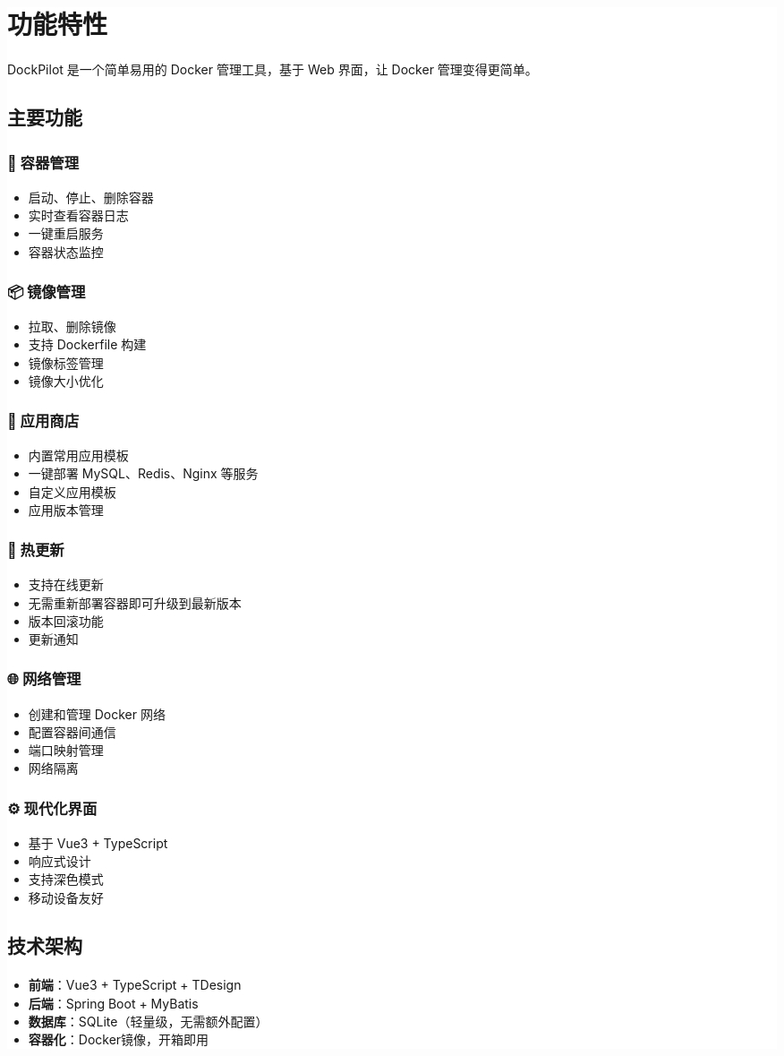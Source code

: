 # 功能特性

DockPilot 是一个简单易用的 Docker 管理工具，基于 Web 界面，让 Docker 管理变得更简单。

## 主要功能

### 🚢 容器管理
- 启动、停止、删除容器
- 实时查看容器日志
- 一键重启服务
- 容器状态监控

### 📦 镜像管理
- 拉取、删除镜像
- 支持 Dockerfile 构建
- 镜像标签管理
- 镜像大小优化

### 🏪 应用商店
- 内置常用应用模板
- 一键部署 MySQL、Redis、Nginx 等服务
- 自定义应用模板
- 应用版本管理

### 🔄 热更新
- 支持在线更新
- 无需重新部署容器即可升级到最新版本
- 版本回滚功能
- 更新通知

### 🌐 网络管理
- 创建和管理 Docker 网络
- 配置容器间通信
- 端口映射管理
- 网络隔离

### ⚙️ 现代化界面
- 基于 Vue3 + TypeScript
- 响应式设计
- 支持深色模式
- 移动设备友好

## 技术架构

- **前端**：Vue3 + TypeScript + TDesign
- **后端**：Spring Boot + MyBatis
- **数据库**：SQLite（轻量级，无需额外配置）
- **容器化**：Docker镜像，开箱即用
